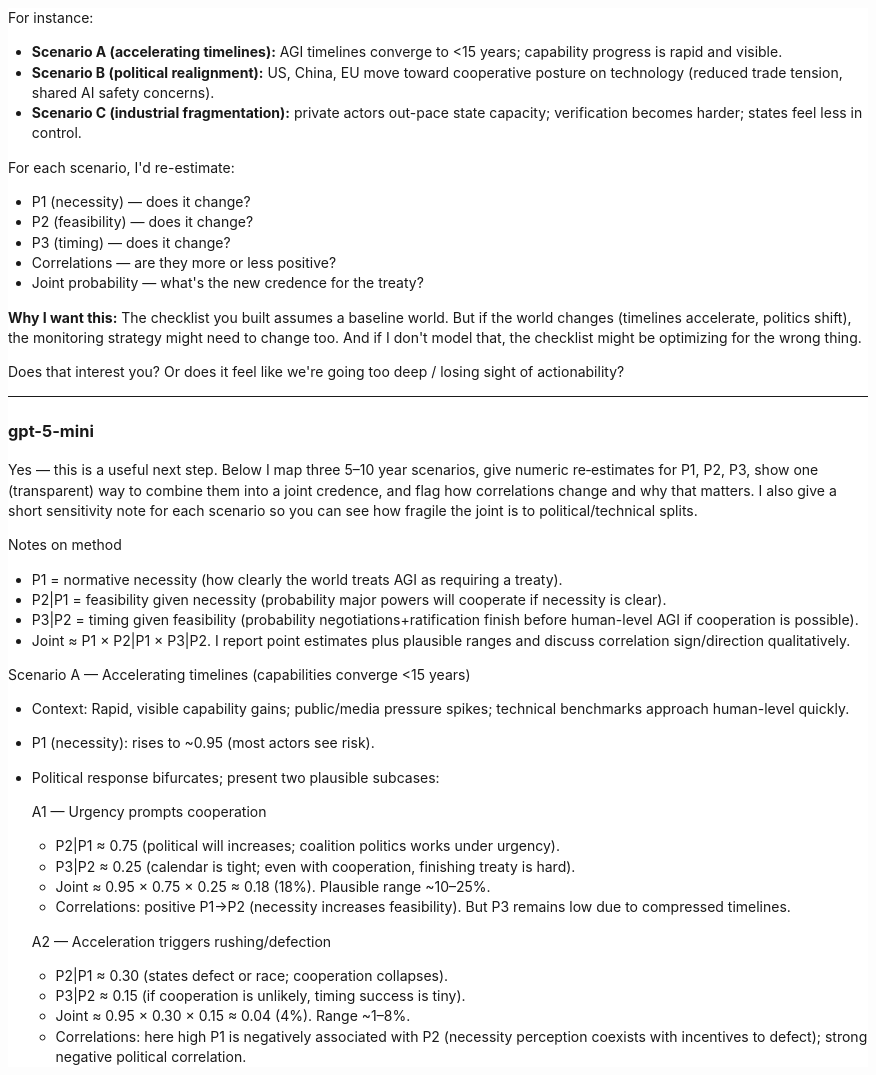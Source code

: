 For instance:
- **Scenario A (accelerating timelines):** AGI timelines converge to <15 years; capability progress is rapid and visible.
- **Scenario B (political realignment):** US, China, EU move toward cooperative posture on technology (reduced trade tension, shared AI safety concerns).
- **Scenario C (industrial fragmentation):** private actors out-pace state capacity; verification becomes harder; states feel less in control.

For each scenario, I'd re-estimate:
- P1 (necessity) — does it change?
- P2 (feasibility) — does it change?
- P3 (timing) — does it change?
- Correlations — are they more or less positive?
- Joint probability — what's the new credence for the treaty?

**Why I want this:** The checklist you built assumes a baseline world. But if the world changes (timelines accelerate, politics shift), the monitoring strategy might need to change too. And if I don't model that, the checklist might be optimizing for the wrong thing.

Does that interest you? Or does it feel like we're going too deep / losing sight of actionability?

---

### gpt-5-mini

Yes — this is a useful next step. Below I map three 5–10 year scenarios, give numeric re‑estimates for P1, P2, P3, show one (transparent) way to combine them into a joint credence, and flag how correlations change and why that matters. I also give a short sensitivity note for each scenario so you can see how fragile the joint is to political/technical splits.

Notes on method
- P1 = normative necessity (how clearly the world treats AGI as requiring a treaty).  
- P2|P1 = feasibility given necessity (probability major powers will cooperate if necessity is clear).  
- P3|P2 = timing given feasibility (probability negotiations+ratification finish before human-level AGI if cooperation is possible).
- Joint ≈ P1 × P2|P1 × P3|P2. I report point estimates plus plausible ranges and discuss correlation sign/direction qualitatively.

Scenario A — Accelerating timelines (capabilities converge <15 years)
- Context: Rapid, visible capability gains; public/media pressure spikes; technical benchmarks approach human-level quickly.
- P1 (necessity): rises to ~0.95 (most actors see risk).
- Political response bifurcates; present two plausible subcases:

  A1 — Urgency prompts cooperation
  - P2|P1 ≈ 0.75 (political will increases; coalition politics works under urgency).
  - P3|P2 ≈ 0.25 (calendar is tight; even with cooperation, finishing treaty is hard).
  - Joint ≈ 0.95 × 0.75 × 0.25 ≈ 0.18 (18%). Plausible range ~10–25%.
  - Correlations: positive P1→P2 (necessity increases feasibility). But P3 remains low due to compressed timelines.

  A2 — Acceleration triggers rushing/defection
  - P2|P1 ≈ 0.30 (states defect or race; cooperation collapses).
  - P3|P2 ≈ 0.15 (if cooperation is unlikely, timing success is tiny).
  - Joint ≈ 0.95 × 0.30 × 0.15 ≈ 0.04 (4%). Range ~1–8%.
  - Correlations: here high P1 is negatively associated with P2 (necessity perception coexists with incentives to defect); strong negative political correlation.
